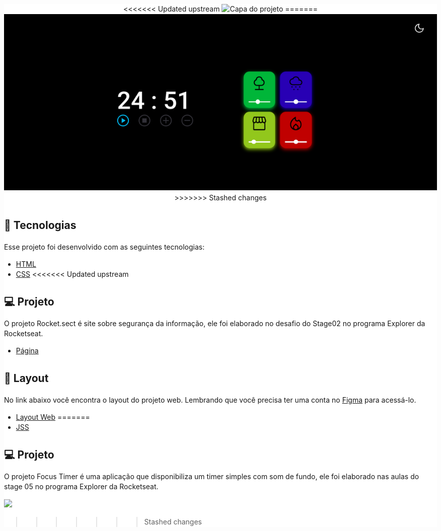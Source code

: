 <p align="center">
<<<<<<< Updated upstream
  <img alt="Capa do projeto" src="images/rocket-sect.png" width="100%">
=======
  <img alt="Capa do projeto" src="images/background.png" width="100%">
>>>>>>> Stashed changes
</p>

## 🚀 Tecnologias

Esse projeto foi desenvolvido com as seguintes tecnologias:

- [HTML](https://developer.mozilla.org/pt-BR/docs/Web/HTML)
- [CSS](https://developer.mozilla.org/pt-BR/docs/Web/CSS)
<<<<<<< Updated upstream

## 💻 Projeto

O projeto Rocket.sect é site sobre segurança da informação, ele foi elaborado no desafio do Stage02 no programa Explorer da Rocketseat.

- [Página](https://leokazuyukinagatani.github.io/rocket-sect//)

## 🔖 Layout

No link abaixo você encontra o layout do projeto web. Lembrando que você precisa ter uma conta no [Figma](http://figma.com/) para acessá-lo.

- [Layout Web](https://www.figma.com/file/MUtMfcJGhPyppDbd1dOp3X/Explorer-(Copy)?node-id=0%3A1)
=======
- [JSS](https://developer.mozilla.org/pt-BR/docs/Web/JavaScript)
## 💻 Projeto

O projeto Focus Timer é uma aplicação que disponibiliza um timer simples com som de fundo, ele foi elaborado nas aulas do stage 05 no programa Explorer da Rocketseat.

[<img src="https://img.shields.io/badge/Acesso_ao_Site-009c3b?style=for-the-badge&logoColor=white"/>](https://leokazuyukinagatani.github.io/focus-timer/)

>>>>>>> Stashed changes
